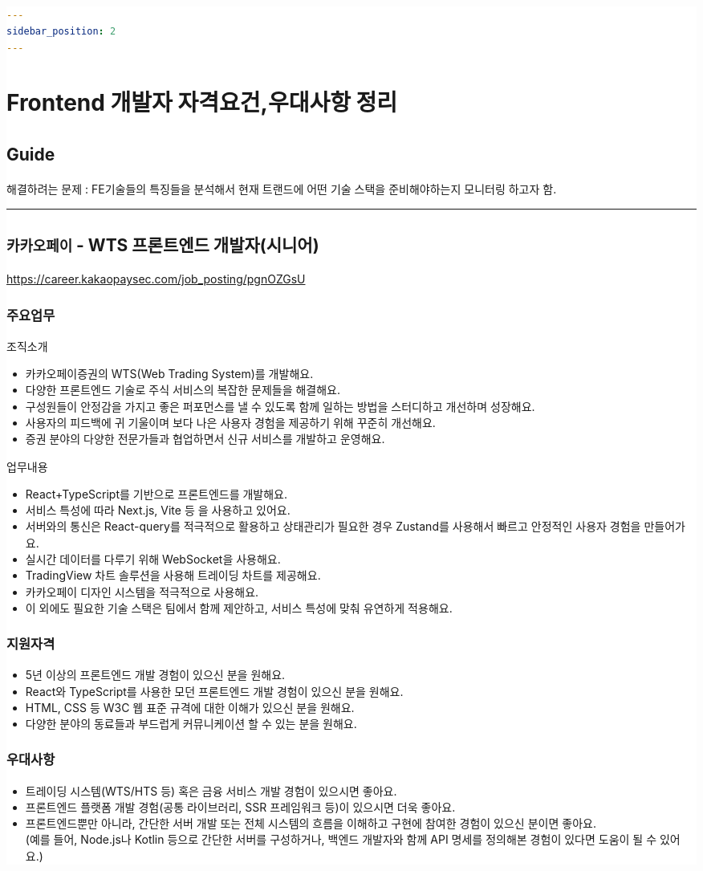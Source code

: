 ```yaml
---
sidebar_position: 2
---
```


# Frontend 개발자 자격요건,우대사항 정리

<head>
  <meta name="keywords" content="프론트엔드 개발자 자격요건, 프론트엔드 개발자 기술스택, FE개발자 React"/>
</head>


## Guide

해결하려는 문제 : FE기술들의 특징들을 분석해서 현재 트랜드에 어떤 기술 스택을 준비해야하는지 모니터링 하고자 함.  

---

## `카카오페이` - WTS 프론트엔드 개발자(시니어)

https://career.kakaopaysec.com/job_posting/pgnOZGsU


### 주요업무
조직소개
- 카카오페이증권의 WTS(Web Trading System)를 개발해요.  
- 다양한 프론트엔드 기술로 주식 서비스의 복잡한 문제들을 해결해요.   
- 구성원들이 안정감을 가지고 좋은 퍼포먼스를 낼 수 있도록 함께 일하는 방법을 스터디하고 개선하며 성장해요.  
- 사용자의 피드백에 귀 기울이며 보다 나은 사용자 경험을 제공하기 위해 꾸준히 개선해요.  
- 증권 분야의 다양한 전문가들과 협업하면서 신규 서비스를 개발하고 운영해요.  

업무내용
- React+TypeScript를 기반으로 프론트엔드를 개발해요. 
- 서비스 특성에 따라 Next.js, Vite 등 을 사용하고 있어요.   
- 서버와의 통신은 React-query를 적극적으로 활용하고 상태관리가 필요한 경우 Zustand를 사용해서 빠르고 안정적인 사용자 경험을 만들어가요.  
- 실시간 데이터를 다루기 위해 WebSocket을 사용해요.  
- TradingView 차트 솔루션을 사용해 트레이딩 차트를 제공해요.  
- 카카오페이 디자인 시스템을 적극적으로 사용해요.  
- 이 외에도 필요한 기술 스택은 팀에서 함께 제안하고, 서비스 특성에 맞춰 유연하게 적용해요.  

### 지원자격

- 5년 이상의 프론트엔드 개발 경험이 있으신 분을 원해요.
- React와 TypeScript를 사용한 모던 프론트엔드 개발 경험이 있으신 분을 원해요.
- HTML, CSS 등 W3C 웹 표준 규격에 대한 이해가 있으신 분을 원해요.
- 다양한 분야의 동료들과 부드럽게 커뮤니케이션 할 수 있는 분을 원해요.

### 우대사항
- 트레이딩 시스템(WTS/HTS 등) 혹은 금융 서비스 개발 경험이 있으시면 좋아요.  
- 프론트엔드 플랫폼 개발 경험(공통 라이브러리, SSR 프레임워크 등)이 있으시면 더욱 좋아요.  
- 프론트엔드뿐만 아니라, 간단한 서버 개발 또는 전체 시스템의 흐름을 이해하고 구현에 참여한 경험이 있으신 분이면 좋아요.  
(예를 들어, Node.js나 Kotlin 등으로 간단한 서버를 구성하거나, 백엔드 개발자와 함께 API 명세를 정의해본 경험이 있다면 도움이 될 수 있어요.)  
 